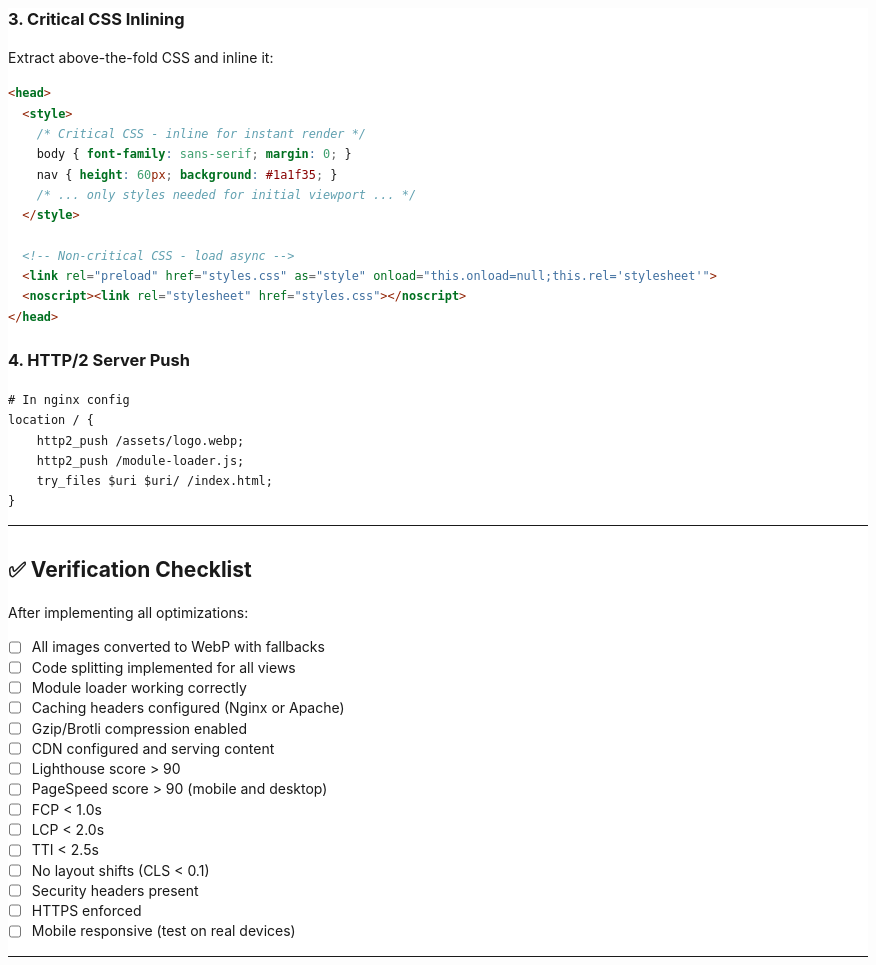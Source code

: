 ### 3. Critical CSS Inlining

Extract above-the-fold CSS and inline it:

```html
<head>
  <style>
    /* Critical CSS - inline for instant render */
    body { font-family: sans-serif; margin: 0; }
    nav { height: 60px; background: #1a1f35; }
    /* ... only styles needed for initial viewport ... */
  </style>

  <!-- Non-critical CSS - load async -->
  <link rel="preload" href="styles.css" as="style" onload="this.onload=null;this.rel='stylesheet'">
  <noscript><link rel="stylesheet" href="styles.css"></noscript>
</head>
```

### 4. HTTP/2 Server Push

```nginx
# In nginx config
location / {
    http2_push /assets/logo.webp;
    http2_push /module-loader.js;
    try_files $uri $uri/ /index.html;
}
```

---

## ✅ Verification Checklist

After implementing all optimizations:

- [ ] All images converted to WebP with fallbacks
- [ ] Code splitting implemented for all views
- [ ] Module loader working correctly
- [ ] Caching headers configured (Nginx or Apache)
- [ ] Gzip/Brotli compression enabled
- [ ] CDN configured and serving content
- [ ] Lighthouse score > 90
- [ ] PageSpeed score > 90 (mobile and desktop)
- [ ] FCP < 1.0s
- [ ] LCP < 2.0s
- [ ] TTI < 2.5s
- [ ] No layout shifts (CLS < 0.1)
- [ ] Security headers present
- [ ] HTTPS enforced
- [ ] Mobile responsive (test on real devices)

---
